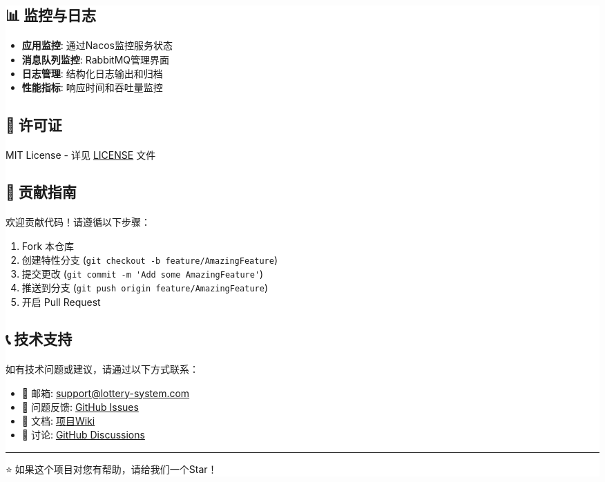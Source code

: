 ## 📊 监控与日志

- **应用监控**: 通过Nacos监控服务状态
- **消息队列监控**: RabbitMQ管理界面
- **日志管理**: 结构化日志输出和归档
- **性能指标**: 响应时间和吞吐量监控

## 📄 许可证

MIT License - 详见 [LICENSE](LICENSE) 文件

## 🤝 贡献指南

欢迎贡献代码！请遵循以下步骤：

1. Fork 本仓库
2. 创建特性分支 (`git checkout -b feature/AmazingFeature`)
3. 提交更改 (`git commit -m 'Add some AmazingFeature'`)
4. 推送到分支 (`git push origin feature/AmazingFeature`)
5. 开启 Pull Request

## 📞 技术支持

如有技术问题或建议，请通过以下方式联系：
- 📧 邮箱: support@lottery-system.com
- 🐛 问题反馈: [GitHub Issues](https://github.com/your-repo/issues)
- 📖 文档: [项目Wiki](https://github.com/your-repo/wiki)
- 💬 讨论: [GitHub Discussions](https://github.com/your-repo/discussions)

---

⭐ 如果这个项目对您有帮助，请给我们一个Star！